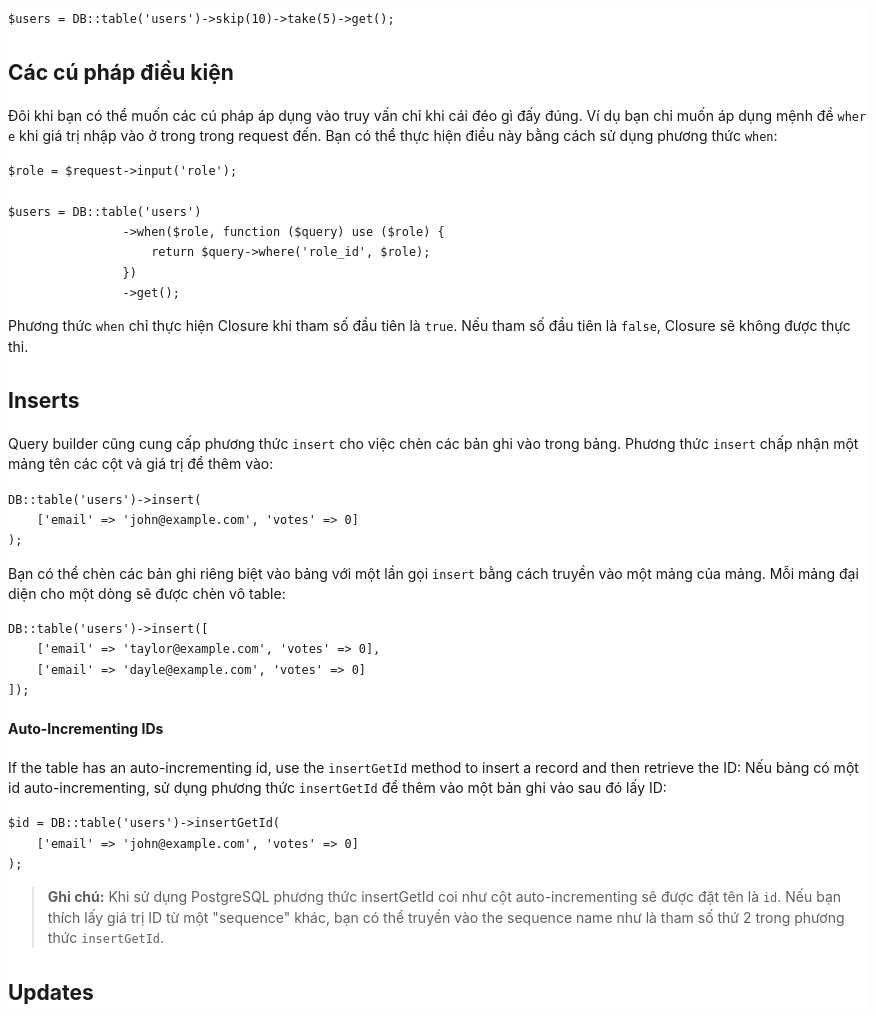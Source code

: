     $users = DB::table('users')->skip(10)->take(5)->get();

<a name="conditional-statements"></a>
## Các cú pháp điều kiện

Đôi khi bạn có thể muốn các cú pháp áp dụng vào truy vấn chỉ khi cái đéo gì đấy đúng. Ví dụ bạn chỉ muốn áp dụng mệnh đề `where` khi giá trị nhập vào ở trong trong request đến. Bạn có thể thực hiện điều này bằng cách sử dụng phương thức `when`:

    $role = $request->input('role');

    $users = DB::table('users')
                    ->when($role, function ($query) use ($role) {
                        return $query->where('role_id', $role);
                    })
                    ->get();


Phương thức `when` chỉ thực hiện Closure khi tham số đầu tiên là `true`. Nếu tham số đầu tiên là `false`, Closure sẽ không được thực thi.

<a name="inserts"></a>
## Inserts

Query builder cũng cung cấp phương thức `insert` cho việc chèn các bản ghi vào trong bảng. Phương thức `insert` chấp nhận một mảng tên các cột và giá trị để thêm vào:

    DB::table('users')->insert(
        ['email' => 'john@example.com', 'votes' => 0]
    );

Bạn có thể chèn các bản ghi riêng biệt vào bảng với một lần gọi `insert` bằng cách truyền vào một mảng của mảng. Mỗi mảng đại diện cho một dòng sẽ được chèn vô table:

    DB::table('users')->insert([
        ['email' => 'taylor@example.com', 'votes' => 0],
        ['email' => 'dayle@example.com', 'votes' => 0]
    ]);

#### Auto-Incrementing IDs

If the table has an auto-incrementing id, use the `insertGetId` method to insert a record and then retrieve the ID:
Nếu bảng có một id auto-incrementing, sử dụng phương thức `insertGetId` để thêm vào một bản ghi vào sau đó lấy ID:

    $id = DB::table('users')->insertGetId(
        ['email' => 'john@example.com', 'votes' => 0]
    );

> **Ghi chú:** Khi sử dụng PostgreSQL phương thức insertGetId coi như cột auto-incrementing sẽ được đặt tên là `id`. Nếu bạn thích lấy giá trị ID từ một "sequence" khác, bạn có thể truyền vào the sequence name như là tham số thứ 2 trong phương thức `insertGetId`.

<a name="updates"></a>
## Updates

